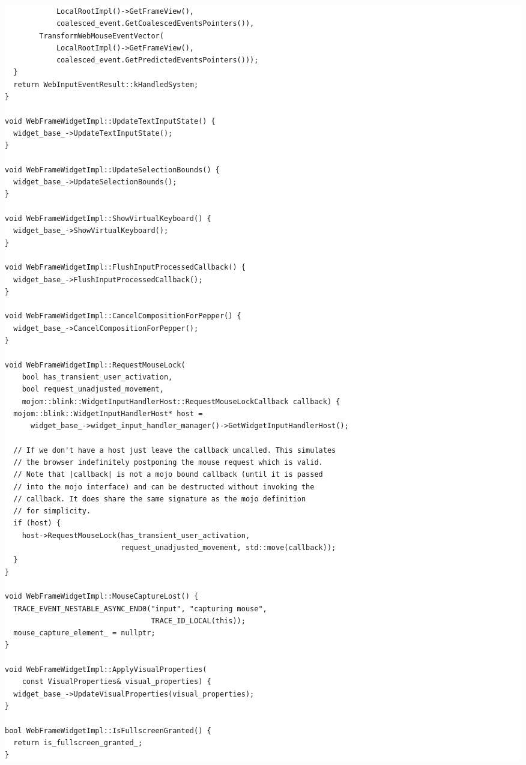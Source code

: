 ```
            LocalRootImpl()->GetFrameView(),
            coalesced_event.GetCoalescedEventsPointers()),
        TransformWebMouseEventVector(
            LocalRootImpl()->GetFrameView(),
            coalesced_event.GetPredictedEventsPointers()));
  }
  return WebInputEventResult::kHandledSystem;
}

void WebFrameWidgetImpl::UpdateTextInputState() {
  widget_base_->UpdateTextInputState();
}

void WebFrameWidgetImpl::UpdateSelectionBounds() {
  widget_base_->UpdateSelectionBounds();
}

void WebFrameWidgetImpl::ShowVirtualKeyboard() {
  widget_base_->ShowVirtualKeyboard();
}

void WebFrameWidgetImpl::FlushInputProcessedCallback() {
  widget_base_->FlushInputProcessedCallback();
}

void WebFrameWidgetImpl::CancelCompositionForPepper() {
  widget_base_->CancelCompositionForPepper();
}

void WebFrameWidgetImpl::RequestMouseLock(
    bool has_transient_user_activation,
    bool request_unadjusted_movement,
    mojom::blink::WidgetInputHandlerHost::RequestMouseLockCallback callback) {
  mojom::blink::WidgetInputHandlerHost* host =
      widget_base_->widget_input_handler_manager()->GetWidgetInputHandlerHost();

  // If we don't have a host just leave the callback uncalled. This simulates
  // the browser indefinitely postponing the mouse request which is valid.
  // Note that |callback| is not a mojo bound callback (until it is passed
  // into the mojo interface) and can be destructed without invoking the
  // callback. It does share the same signature as the mojo definition
  // for simplicity.
  if (host) {
    host->RequestMouseLock(has_transient_user_activation,
                           request_unadjusted_movement, std::move(callback));
  }
}

void WebFrameWidgetImpl::MouseCaptureLost() {
  TRACE_EVENT_NESTABLE_ASYNC_END0("input", "capturing mouse",
                                  TRACE_ID_LOCAL(this));
  mouse_capture_element_ = nullptr;
}

void WebFrameWidgetImpl::ApplyVisualProperties(
    const VisualProperties& visual_properties) {
  widget_base_->UpdateVisualProperties(visual_properties);
}

bool WebFrameWidgetImpl::IsFullscreenGranted() {
  return is_fullscreen_granted_;
}

```